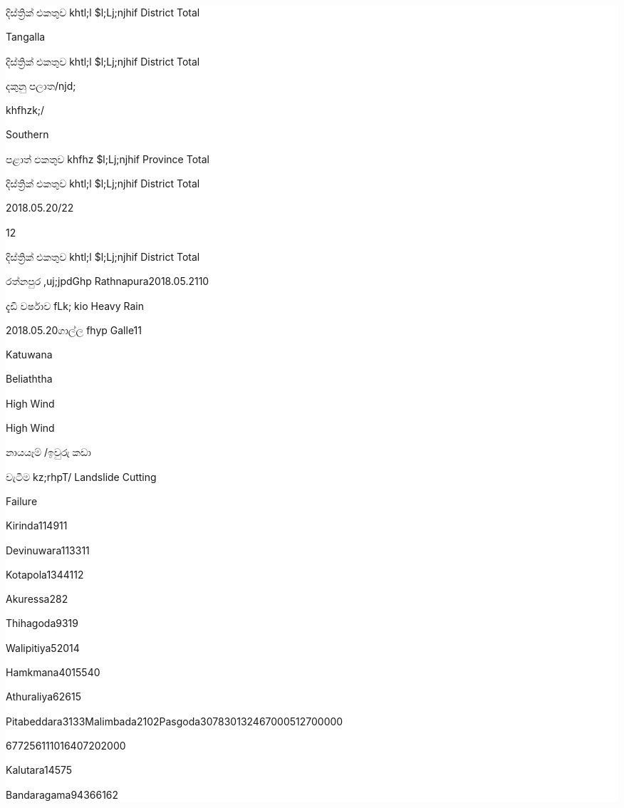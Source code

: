 දිස්ත්‍රික් එකතුව khtl;l $l;Lj;njhif District Total

Tangalla

දිස්ත්‍රික් එකතුව khtl;l $l;Lj;njhif District Total

දකුනු පලාත/njd;

khfhzk;/

Southern

පළාත් ඵකතුව khfhz $l;Lj;njhif Province Total

දිස්ත්‍රික් එකතුව khtl;l $l;Lj;njhif District Total

2018.05.20/22

12

දිස්ත්‍රික් එකතුව khtl;l $l;Lj;njhif District Total

රත්නපුර ,uj;jpdGhp Rathnapura2018.05.2110

දැඩි වර්ෂාව fLk; kio Heavy Rain

2018.05.20ගාල්ල fhyp Galle11

Katuwana

Beliaththa

High Wind

High Wind

නායයෑම් /ඉවුරු කඩා

වැටීම kz;rhpT/ Landslide Cutting

Failure

Kirinda114911

Devinuwara113311

Kotapola1344112

Akuressa282

Thihagoda9319

Walipitiya52014

Hamkmana4015540

Athuraliya62615

Pitabeddara3133Malimbada2102Pasgoda307830132467000512700000

677256111016407202000

Kalutara14575

Bandaragama94366162
